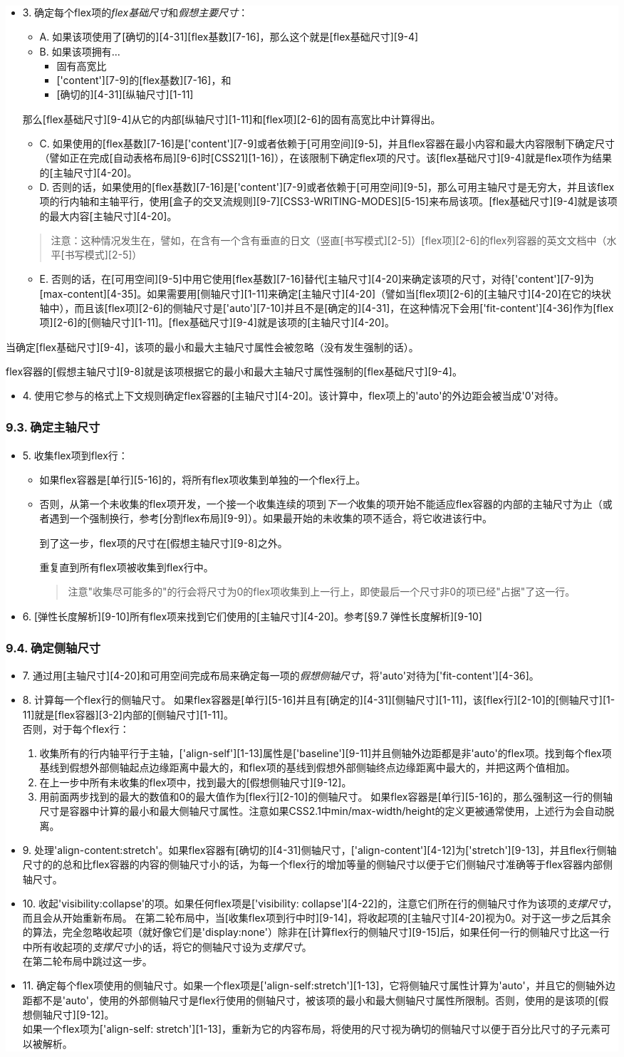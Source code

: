 + 3\. 确定每个flex项的*flex基础尺寸*和*假想主要尺寸*：
  + A. 如果该项使用了[确切的][4-31][flex基数][7-16]，那么这个就是[flex基础尺寸][9-4]
  + B. 如果该项拥有...
    + 固有高宽比
    + ['content'][7-9]的[flex基数][7-16]，和
    + [确切的][4-31][纵轴尺寸][1-11]

  那么[flex基础尺寸][9-4]从它的内部[纵轴尺寸][1-11]和[flex项][2-6]的固有高宽比中计算得出。
  + C. 如果使用的[flex基数][7-16]是['content'][7-9]或者依赖于[可用空间][9-5]，并且flex容器在最小内容和最大内容限制下确定尺寸（譬如正在完成[自动表格布局][9-6]时[CSS21][1-16]），在该限制下确定flex项的尺寸。该[flex基础尺寸][9-4]就是flex项作为结果的[主轴尺寸][4-20]。
  + D. 否则的话，如果使用的[flex基数][7-16]是['content'][7-9]或者依赖于[可用空间][9-5]，那么可用主轴尺寸是无穷大，并且该flex项的行内轴和主轴平行，使用[盒子的交叉流规则][9-7][CSS3-WRITING-MODES][5-15]来布局该项。[flex基础尺寸][9-4]就是该项的最大内容[主轴尺寸][4-20]。

  > 注意：这种情况发生在，譬如，在含有一个含有垂直的日文（竖直[书写模式][2-5]）[flex项][2-6]的flex列容器的英文文档中（水平[书写模式][2-5]）
  
  + E. 否则的话，在[可用空间][9-5]中用它使用[flex基数][7-16]替代[主轴尺寸][4-20]来确定该项的尺寸，对待['content'][7-9]为[max-content][4-35]。如果需要用[侧轴尺寸][1-11]来确定[主轴尺寸][4-20]（譬如当[flex项][2-6]的[主轴尺寸][4-20]在它的块状轴中），而且该[flex项][2-6]的侧轴尺寸是['auto'][7-10]并且不是[确定的][4-31]，在这种情况下会用['fit-content'][4-36]作为[flex项][2-6]的[侧轴尺寸][1-11]。[flex基础尺寸][9-4]就是该项的[主轴尺寸][4-20]。

当确定[flex基础尺寸][9-4]，该项的最小和最大主轴尺寸属性会被忽略（没有发生强制的话）。

flex容器的[假想主轴尺寸][9-8]就是该项根据它的最小和最大主轴尺寸属性强制的[flex基础尺寸][9-4]。

+ 4\. 使用它参与的格式上下文规则确定flex容器的[主轴尺寸][4-20]。该计算中，flex项上的'auto'的外边距会被当成'0'对待。

### 9.3. 确定主轴尺寸
+ 5\. 收集flex项到flex行：
  + 如果flex容器是[单行][5-16]的，将所有flex项收集到单独的一个flex行上。
  + 否则，从第一个未收集的flex项开发，一个接一个收集连续的项到*下一个*收集的项开始不能适应flex容器的内部的主轴尺寸为止（或者遇到一个强制换行，参考[分割flex布局][9-9]）。如果最开始的未收集的项不适合，将它收进该行中。

    到了这一步，flex项的尺寸在[假想主轴尺寸][9-8]之外。
    
    重复直到所有flex项被收集到flex行中。
    
    > 注意"收集尽可能多的"的行会将尺寸为0的flex项收集到上一行上，即使最后一个尺寸非0的项已经"占据"了这一行。
    
+ 6\. [弹性长度解析][9-10]所有flex项来找到它们使用的[主轴尺寸][4-20]。参考[§9.7 弹性长度解析][9-10]

### 9.4. 确定侧轴尺寸
+ 7\. 通过用[主轴尺寸][4-20]和可用空间完成布局来确定每一项的*假想侧轴尺寸*，将'auto'对待为['fit-content'][4-36]。
+ 8\. 计算每一个flex行的侧轴尺寸。
如果flex容器是[单行][5-16]并且有[确定的][4-31][侧轴尺寸][1-11]，该[flex行][2-10]的[侧轴尺寸][1-11]就是[flex容器][3-2]内部的[侧轴尺寸][1-11]。  
否则，对于每个flex行：
  1. 收集所有的行内轴平行于主轴，['align-self'][1-13]属性是['baseline'][9-11]并且侧轴外边距都是非'auto'的flex项。找到每个flex项基线到假想外部侧轴起点边缘距离中最大的，和flex项的基线到假想外部侧轴终点边缘距离中最大的，并把这两个值相加。
  2. 在上一步中所有未收集的flex项中，找到最大的[假想侧轴尺寸][9-12]。
  3. 用前面两步找到的最大的数值和0的最大值作为[flex行][2-10]的侧轴尺寸。
如果flex容器是[单行][5-16]的，那么强制这一行的侧轴尺寸是容器中计算的最小和最大侧轴尺寸属性。注意如果CSS2.1中min/max-width/height的定义更被通常使用，上述行为会自动脱离。

+ 9\. 处理'align-content:stretch'。如果flex容器有[确切的][4-31]侧轴尺寸，['align-content'][4-12]为['stretch'][9-13]，并且flex行侧轴尺寸的的总和比flex容器的内容的侧轴尺寸小的话，为每一个flex行的增加等量的侧轴尺寸以便于它们侧轴尺寸准确等于flex容器内部侧轴尺寸。
+ 10\. 收起'visibility:collapse'的项。如果任何flex项是['visibility: collapse'][4-22]的，注意它们所在行的侧轴尺寸作为该项的*支撑尺寸*，而且会从开始重新布局。
在第二轮布局中，当[收集flex项到行中时][9-14]，将收起项的[主轴尺寸][4-20]视为0。对于这一步之后其余的算法，完全忽略收起项（就好像它们是'display:none'）除非在[计算flex行的侧轴尺寸][9-15]后，如果任何一行的侧轴尺寸比这一行中所有收起项的*支撑尺寸*小的话，将它的侧轴尺寸设为*支撑尺寸*。  
在第二轮布局中跳过这一步。
+ 11\. 确定每个flex项使用的侧轴尺寸。如果一个flex项是['align-self:stretch'][1-13]，它将侧轴尺寸属性计算为'auto'，并且它的侧轴外边距都不是'auto'，使用的外部侧轴尺寸是flex行使用的侧轴尺寸，被该项的最小和最大侧轴尺寸属性所限制。否则，使用的是该项的[假想侧轴尺寸][9-12]。  
如果一个flex项为['align-self: stretch'][1-13]，重新为它的内容布局，将使用的尺寸视为确切的侧轴尺寸以便于百分比尺寸的子元素可以被解析。
